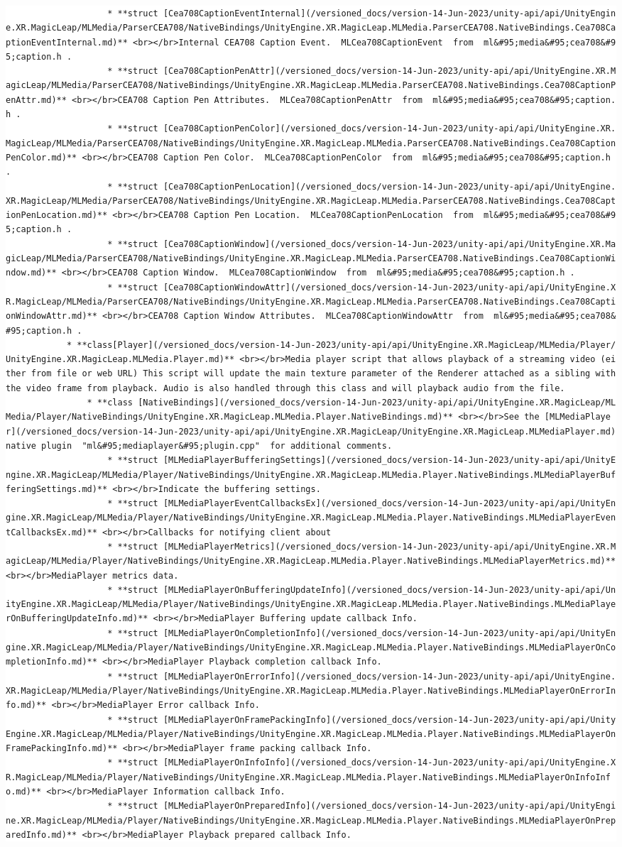                         * **struct [Cea708CaptionEventInternal](/versioned_docs/version-14-Jun-2023/unity-api/api/UnityEngine.XR.MagicLeap/MLMedia/ParserCEA708/NativeBindings/UnityEngine.XR.MagicLeap.MLMedia.ParserCEA708.NativeBindings.Cea708CaptionEventInternal.md)** <br></br>Internal CEA708 Caption Event.  MLCea708CaptionEvent  from  ml&#95;media&#95;cea708&#95;caption.h . 
                        * **struct [Cea708CaptionPenAttr](/versioned_docs/version-14-Jun-2023/unity-api/api/UnityEngine.XR.MagicLeap/MLMedia/ParserCEA708/NativeBindings/UnityEngine.XR.MagicLeap.MLMedia.ParserCEA708.NativeBindings.Cea708CaptionPenAttr.md)** <br></br>CEA708 Caption Pen Attributes.  MLCea708CaptionPenAttr  from  ml&#95;media&#95;cea708&#95;caption.h . 
                        * **struct [Cea708CaptionPenColor](/versioned_docs/version-14-Jun-2023/unity-api/api/UnityEngine.XR.MagicLeap/MLMedia/ParserCEA708/NativeBindings/UnityEngine.XR.MagicLeap.MLMedia.ParserCEA708.NativeBindings.Cea708CaptionPenColor.md)** <br></br>CEA708 Caption Pen Color.  MLCea708CaptionPenColor  from  ml&#95;media&#95;cea708&#95;caption.h . 
                        * **struct [Cea708CaptionPenLocation](/versioned_docs/version-14-Jun-2023/unity-api/api/UnityEngine.XR.MagicLeap/MLMedia/ParserCEA708/NativeBindings/UnityEngine.XR.MagicLeap.MLMedia.ParserCEA708.NativeBindings.Cea708CaptionPenLocation.md)** <br></br>CEA708 Caption Pen Location.  MLCea708CaptionPenLocation  from  ml&#95;media&#95;cea708&#95;caption.h . 
                        * **struct [Cea708CaptionWindow](/versioned_docs/version-14-Jun-2023/unity-api/api/UnityEngine.XR.MagicLeap/MLMedia/ParserCEA708/NativeBindings/UnityEngine.XR.MagicLeap.MLMedia.ParserCEA708.NativeBindings.Cea708CaptionWindow.md)** <br></br>CEA708 Caption Window.  MLCea708CaptionWindow  from  ml&#95;media&#95;cea708&#95;caption.h . 
                        * **struct [Cea708CaptionWindowAttr](/versioned_docs/version-14-Jun-2023/unity-api/api/UnityEngine.XR.MagicLeap/MLMedia/ParserCEA708/NativeBindings/UnityEngine.XR.MagicLeap.MLMedia.ParserCEA708.NativeBindings.Cea708CaptionWindowAttr.md)** <br></br>CEA708 Caption Window Attributes.  MLCea708CaptionWindowAttr  from  ml&#95;media&#95;cea708&#95;caption.h . 
                * **class[Player](/versioned_docs/version-14-Jun-2023/unity-api/api/UnityEngine.XR.MagicLeap/MLMedia/Player/UnityEngine.XR.MagicLeap.MLMedia.Player.md)** <br></br>Media player script that allows playback of a streaming video (either from file or web URL) This script will update the main texture parameter of the Renderer attached as a sibling with the video frame from playback. Audio is also handled through this class and will playback audio from the file. 
                    * **class [NativeBindings](/versioned_docs/version-14-Jun-2023/unity-api/api/UnityEngine.XR.MagicLeap/MLMedia/Player/NativeBindings/UnityEngine.XR.MagicLeap.MLMedia.Player.NativeBindings.md)** <br></br>See the [MLMediaPlayer](/versioned_docs/version-14-Jun-2023/unity-api/api/UnityEngine.XR.MagicLeap/UnityEngine.XR.MagicLeap.MLMediaPlayer.md) native plugin  "ml&#95;mediaplayer&#95;plugin.cpp"  for additional comments. 
                        * **struct [MLMediaPlayerBufferingSettings](/versioned_docs/version-14-Jun-2023/unity-api/api/UnityEngine.XR.MagicLeap/MLMedia/Player/NativeBindings/UnityEngine.XR.MagicLeap.MLMedia.Player.NativeBindings.MLMediaPlayerBufferingSettings.md)** <br></br>Indicate the buffering settings. 
                        * **struct [MLMediaPlayerEventCallbacksEx](/versioned_docs/version-14-Jun-2023/unity-api/api/UnityEngine.XR.MagicLeap/MLMedia/Player/NativeBindings/UnityEngine.XR.MagicLeap.MLMedia.Player.NativeBindings.MLMediaPlayerEventCallbacksEx.md)** <br></br>Callbacks for notifying client about 
                        * **struct [MLMediaPlayerMetrics](/versioned_docs/version-14-Jun-2023/unity-api/api/UnityEngine.XR.MagicLeap/MLMedia/Player/NativeBindings/UnityEngine.XR.MagicLeap.MLMedia.Player.NativeBindings.MLMediaPlayerMetrics.md)** <br></br>MediaPlayer metrics data. 
                        * **struct [MLMediaPlayerOnBufferingUpdateInfo](/versioned_docs/version-14-Jun-2023/unity-api/api/UnityEngine.XR.MagicLeap/MLMedia/Player/NativeBindings/UnityEngine.XR.MagicLeap.MLMedia.Player.NativeBindings.MLMediaPlayerOnBufferingUpdateInfo.md)** <br></br>MediaPlayer Buffering update callback Info. 
                        * **struct [MLMediaPlayerOnCompletionInfo](/versioned_docs/version-14-Jun-2023/unity-api/api/UnityEngine.XR.MagicLeap/MLMedia/Player/NativeBindings/UnityEngine.XR.MagicLeap.MLMedia.Player.NativeBindings.MLMediaPlayerOnCompletionInfo.md)** <br></br>MediaPlayer Playback completion callback Info. 
                        * **struct [MLMediaPlayerOnErrorInfo](/versioned_docs/version-14-Jun-2023/unity-api/api/UnityEngine.XR.MagicLeap/MLMedia/Player/NativeBindings/UnityEngine.XR.MagicLeap.MLMedia.Player.NativeBindings.MLMediaPlayerOnErrorInfo.md)** <br></br>MediaPlayer Error callback Info. 
                        * **struct [MLMediaPlayerOnFramePackingInfo](/versioned_docs/version-14-Jun-2023/unity-api/api/UnityEngine.XR.MagicLeap/MLMedia/Player/NativeBindings/UnityEngine.XR.MagicLeap.MLMedia.Player.NativeBindings.MLMediaPlayerOnFramePackingInfo.md)** <br></br>MediaPlayer frame packing callback Info. 
                        * **struct [MLMediaPlayerOnInfoInfo](/versioned_docs/version-14-Jun-2023/unity-api/api/UnityEngine.XR.MagicLeap/MLMedia/Player/NativeBindings/UnityEngine.XR.MagicLeap.MLMedia.Player.NativeBindings.MLMediaPlayerOnInfoInfo.md)** <br></br>MediaPlayer Information callback Info. 
                        * **struct [MLMediaPlayerOnPreparedInfo](/versioned_docs/version-14-Jun-2023/unity-api/api/UnityEngine.XR.MagicLeap/MLMedia/Player/NativeBindings/UnityEngine.XR.MagicLeap.MLMedia.Player.NativeBindings.MLMediaPlayerOnPreparedInfo.md)** <br></br>MediaPlayer Playback prepared callback Info. 